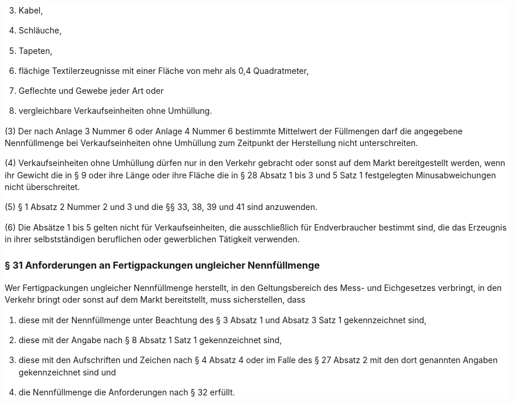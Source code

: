 
3.  Kabel,


4.  Schläuche,


5.  Tapeten,


6.  flächige Textilerzeugnisse mit einer Fläche von mehr als 0,4
    Quadratmeter,


7.  Geflechte und Gewebe jeder Art oder


8.  vergleichbare Verkaufseinheiten ohne Umhüllung.




(3) Der nach Anlage 3 Nummer 6 oder Anlage 4 Nummer 6 bestimmte
Mittelwert der Füllmengen darf die angegebene Nennfüllmenge bei
Verkaufseinheiten ohne Umhüllung zum Zeitpunkt der Herstellung nicht
unterschreiten.

(4) Verkaufseinheiten ohne Umhüllung dürfen nur in den Verkehr
gebracht oder sonst auf dem Markt bereitgestellt werden, wenn ihr
Gewicht die in § 9 oder ihre Länge oder ihre Fläche die in § 28 Absatz
1 bis 3 und 5 Satz 1 festgelegten Minusabweichungen nicht
überschreitet.

(5) § 1 Absatz 2 Nummer 2 und 3 und die §§ 33, 38, 39 und 41 sind
anzuwenden.

(6) Die Absätze 1 bis 5 gelten nicht für Verkaufseinheiten, die
ausschließlich für Endverbraucher bestimmt sind, die das Erzeugnis in
ihrer selbstständigen beruflichen oder gewerblichen Tätigkeit
verwenden.


### § 31 Anforderungen an Fertigpackungen ungleicher Nennfüllmenge

Wer Fertigpackungen ungleicher Nennfüllmenge herstellt, in den
Geltungsbereich des Mess- und Eichgesetzes verbringt, in den Verkehr
bringt oder sonst auf dem Markt bereitstellt, muss sicherstellen, dass

1.  diese mit der Nennfüllmenge unter Beachtung des § 3 Absatz 1 und
    Absatz 3 Satz 1 gekennzeichnet sind,


2.  diese mit der Angabe nach § 8 Absatz 1 Satz 1 gekennzeichnet sind,


3.  diese mit den Aufschriften und Zeichen nach § 4 Absatz 4 oder im Falle
    des § 27 Absatz 2 mit den dort genannten Angaben gekennzeichnet sind
    und


4.  die Nennfüllmenge die Anforderungen nach § 32 erfüllt.
